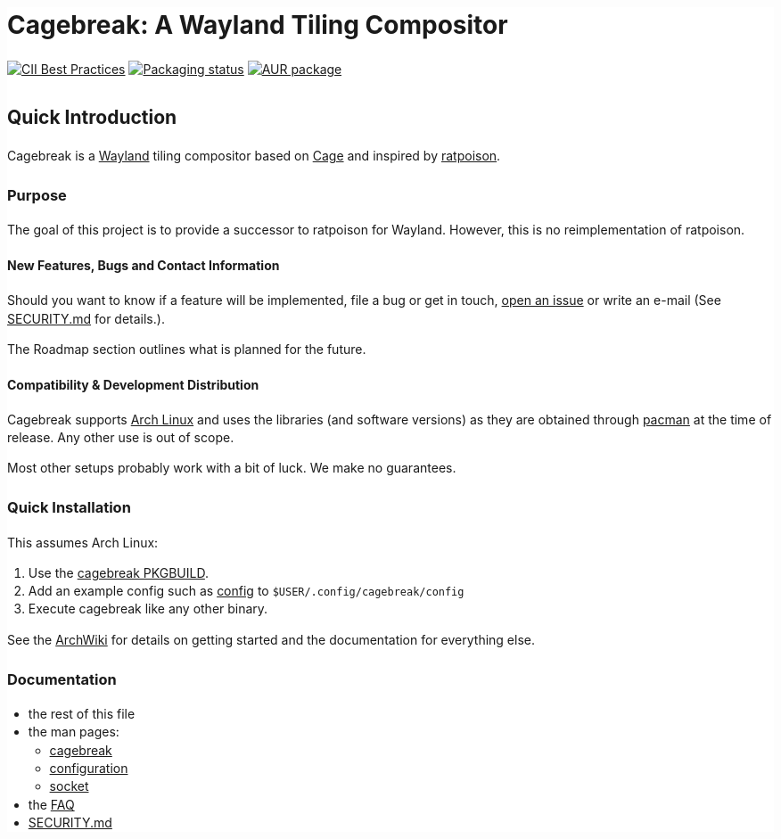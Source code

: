 # Cagebreak: A Wayland Tiling Compositor

[![CII Best Practices](https://bestpractices.coreinfrastructure.org/projects/6532/badge)](https://bestpractices.coreinfrastructure.org/projects/6532) [![Packaging status](https://repology.org/badge/tiny-repos/cagebreak.svg)](https://repology.org/project/cagebreak/versions) [![AUR package](https://repology.org/badge/version-for-repo/aur/cagebreak.svg?minversion=2.1.2)](https://repology.org/project/cagebreak/versions)

## Quick Introduction

Cagebreak is a [Wayland](https://wayland.freedesktop.org/) tiling compositor
based on [Cage](https://github.com/Hjdskes/cage) and inspired by [ratpoison](https://www.nongnu.org/ratpoison/).

### Purpose

The goal of this project is to provide a successor to ratpoison for Wayland.
However, this is no reimplementation of ratpoison.

#### New Features, Bugs and Contact Information

Should you want to know if a feature will be implemented, file a bug or
get in touch, [open an issue](https://github.com/project-repo/cagebreak/issues/new)
or write an e-mail (See [SECURITY.md](SECURITY.md) for details.).

The Roadmap section outlines what is planned for the future.

#### Compatibility & Development Distribution

Cagebreak supports [Arch Linux](https://archlinux.org/) and uses the libraries
(and software versions) as they are obtained through [pacman](https://wiki.archlinux.org/title/Pacman)
at the time of release. Any other use is out of scope.

Most other setups probably work with a bit of luck. We
make no guarantees.

### Quick Installation

This assumes Arch Linux:

1. Use the [cagebreak PKGBUILD](https://aur.archlinux.org/packages/cagebreak).
2. Add an example config such as [config](examples/config) to `$USER/.config/cagebreak/config`
3. Execute cagebreak like any other binary.

See the [ArchWiki](https://wiki.archlinux.org/title/Cagebreak#Getting_started) for
details on getting started and the documentation for everything else.

### Documentation

  * the rest of this file
  * the man pages:
    * [cagebreak](man/cagebreak.1.md)
    * [configuration](man/cagebreak-config.5.md)
    * [socket](man/cagebreak-socket.7.md)
  * the [FAQ](FAQ.md)
  * [SECURITY.md](SECURITY.md)
